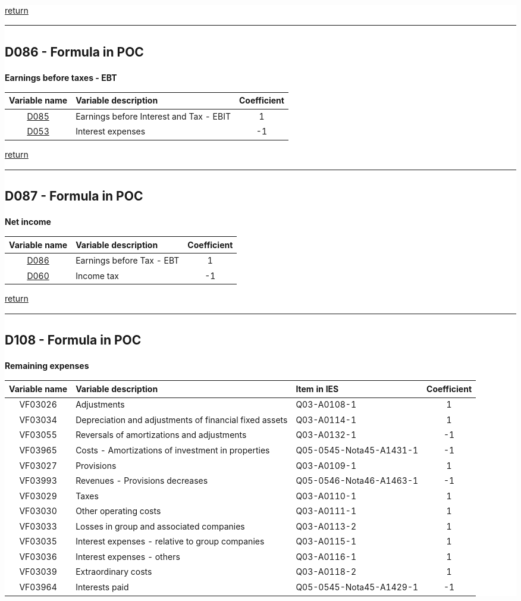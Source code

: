 [return](#b3.-profit-and-loss-statement-variables)

-----------------------------------------------------

## D086 - Formula in POC
**Earnings before taxes - EBT**

| Variable name	| Variable description | Coefficient |
| :----: | :---------- | :---: |
| [D085](#d085---formula-in-poc) | Earnings before Interest and Tax - EBIT | 1 |
| [D053](#d053---formula-in-poc) | Interest expenses | -1 |

[return](#b3.-profit-and-loss-statement-variables)

-----------------------------------------------------

## D087 - Formula in POC
**Net income**

| Variable name	| Variable description | Coefficient |
| :----: | :---------- | :---: |
| [D086](#d086---formula-in-poc) | Earnings before Tax - EBT | 1 |
| [D060](#d060---formula-in-poc) | Income tax	| -1 |

[return](#b3.-profit-and-loss-statement-variables)

------------------------------------------------------

## D108 - Formula in POC
**Remaining expenses**

| Variable name	| Variable description | Item in IES| Coefficient |
| :----: | :------------- | :-------------- | :---: |
| VF03026 | Adjustments | Q03-A0108-1 | 1 |
| VF03034	| Depreciation and adjustments of financial fixed assets | Q03-A0114-1 | 1 |
| VF03055	| Reversals of amortizations and adjustments | Q03-A0132-1 | -1 |
| VF03965	| Costs - Amortizations of investment in properties | Q05-0545-Nota45-A1431-1 | -1 |
| VF03027	| Provisions | Q03-A0109-1 | 1 |
| VF03993	| Revenues - Provisions decreases | Q05-0546-Nota46-A1463-1 | -1 |
| VF03029	| Taxes |	Q03-A0110-1 | 1 |
| VF03030	| Other operating costs | Q03-A0111-1 | 1 |
| VF03033	| Losses in group and associated companies | Q03-A0113-2 | 1 |
| VF03035	| Interest expenses - relative to group companies | Q03-A0115-1 | 1 |
| VF03036	| Interest expenses - others |	Q03-A0116-1 | 1 |
| VF03039	| Extraordinary costs |	Q03-A0118-2 | 1 |
| VF03964	| Interests paid |	Q05-0545-Nota45-A1429-1 | -1 |
